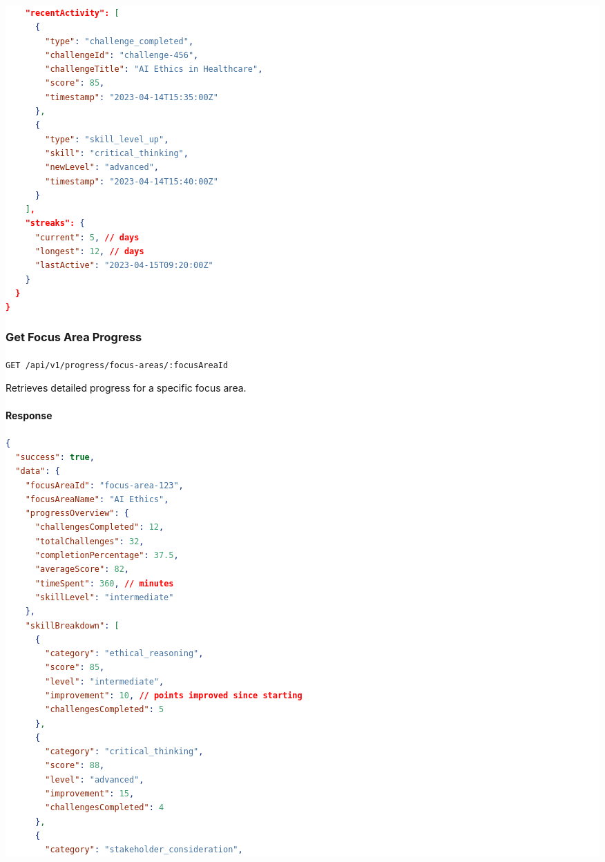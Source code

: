 ```json
    "recentActivity": [
      {
        "type": "challenge_completed",
        "challengeId": "challenge-456",
        "challengeTitle": "AI Ethics in Healthcare",
        "score": 85,
        "timestamp": "2023-04-14T15:35:00Z"
      },
      {
        "type": "skill_level_up",
        "skill": "critical_thinking",
        "newLevel": "advanced",
        "timestamp": "2023-04-14T15:40:00Z"
      }
    ],
    "streaks": {
      "current": 5, // days
      "longest": 12, // days
      "lastActive": "2023-04-15T09:20:00Z"
    }
  }
}
```

### Get Focus Area Progress

```
GET /api/v1/progress/focus-areas/:focusAreaId
```

Retrieves detailed progress for a specific focus area.

#### Response

```json
{
  "success": true,
  "data": {
    "focusAreaId": "focus-area-123",
    "focusAreaName": "AI Ethics",
    "progressOverview": {
      "challengesCompleted": 12,
      "totalChallenges": 32,
      "completionPercentage": 37.5,
      "averageScore": 82,
      "timeSpent": 360, // minutes
      "skillLevel": "intermediate"
    },
    "skillBreakdown": [
      {
        "category": "ethical_reasoning",
        "score": 85,
        "level": "intermediate",
        "improvement": 10, // points improved since starting
        "challengesCompleted": 5
      },
      {
        "category": "critical_thinking",
        "score": 88,
        "level": "advanced",
        "improvement": 15,
        "challengesCompleted": 4
      },
      {
        "category": "stakeholder_consideration",
```